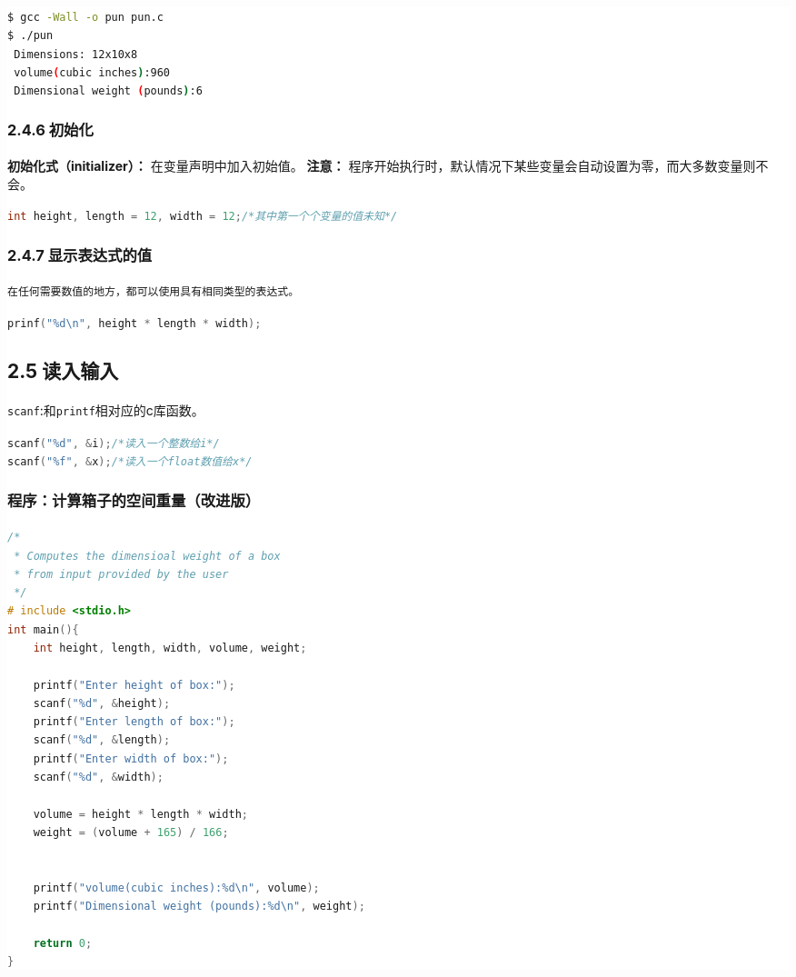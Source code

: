 
```bash
$ gcc -Wall -o pun pun.c
$ ./pun
 Dimensions: 12x10x8
 volume(cubic inches):960
 Dimensional weight (pounds):6
```

### 2.4.6	初始化

**初始化式（initializer）：** 在变量声明中加入初始值。
**注意：** 程序开始执行时，默认情况下某些变量会自动设置为零，而大多数变量则不会。

```c
int height, length = 12, width = 12;/*其中第一个个变量的值未知*/
```

### 2.4.7	显示表达式的值

`在任何需要数值的地方，都可以使用具有相同类型的表达式。`

```c
prinf("%d\n", height * length * width);
```

## 2.5	读入输入

`scanf`:和`printf`相对应的c库函数。

```c
scanf("%d", &i);/*读入一个整数给i*/
scanf("%f", &x);/*读入一个float数值给x*/
```

### 程序：计算箱子的空间重量（改进版）

```c
/*
 * Computes the dimensioal weight of a box
 * from input provided by the user
 */
# include <stdio.h>
int main(){
	int height, length, width, volume, weight;

	printf("Enter height of box:");
	scanf("%d", &height);
	printf("Enter length of box:");
	scanf("%d", &length);
	printf("Enter width of box:");
	scanf("%d", &width);

	volume = height * length * width;
	weight = (volume + 165) / 166;


	printf("volume(cubic inches):%d\n", volume);
	printf("Dimensional weight (pounds):%d\n", weight);

	return 0;
}
```
